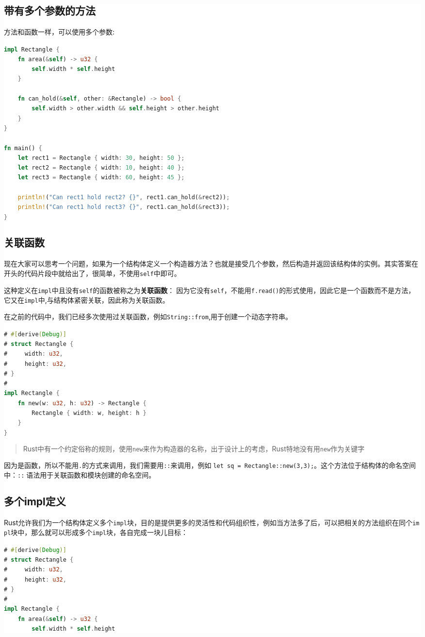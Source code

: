 ## 带有多个参数的方法
方法和函数一样，可以使用多个参数:
```rust
impl Rectangle {
    fn area(&self) -> u32 {
        self.width * self.height
    }

    fn can_hold(&self, other: &Rectangle) -> bool {
        self.width > other.width && self.height > other.height
    }
}

fn main() {
    let rect1 = Rectangle { width: 30, height: 50 };
    let rect2 = Rectangle { width: 10, height: 40 };
    let rect3 = Rectangle { width: 60, height: 45 };

    println!("Can rect1 hold rect2? {}", rect1.can_hold(&rect2));
    println!("Can rect1 hold rect3? {}", rect1.can_hold(&rect3));
}
```


## 关联函数

现在大家可以思考一个问题，如果为一个结构体定义一个构造器方法？也就是接受几个参数，然后构造并返回该结构体的实例。其实答案在开头的代码片段中就给出了，很简单，不使用`self`中即可。

这种定义在`impl`中且没有`self`的函数被称之为**关联函数**： 因为它没有`self`，不能用`f.read()`的形式使用，因此它是一个函数而不是方法，它又在`impl`中,与结构体紧密关联，因此称为关联函数。

在之前的代码中，我们已经多次使用过关联函数，例如`String::from`,用于创建一个动态字符串。

```rust
# #[derive(Debug)]
# struct Rectangle {
#     width: u32,
#     height: u32,
# }
#
impl Rectangle {
    fn new(w: u32, h: u32) -> Rectangle {
        Rectangle { width: w, height: h }
    }
}
```

> Rust中有一个约定俗称的规则，使用`new`来作为构造器的名称，出于设计上的考虑，Rust特地没有用`new`作为关键字

因为是函数，所以不能用`.`的方式来调用，我们需要用`::`来调用，例如 `let sq = Rectangle::new(3,3);`。这个方法位于结构体的命名空间中：`::` 语法用于关联函数和模块创建的命名空间。

## 多个impl定义
Rust允许我们为一个结构体定义多个`impl`块，目的是提供更多的灵活性和代码组织性，例如当方法多了后，可以把相关的方法组织在同个`impl`块中，那么就可以形成多个`impl`块，各自完成一块儿目标：
```rust
# #[derive(Debug)]
# struct Rectangle {
#     width: u32,
#     height: u32,
# }
#
impl Rectangle {
    fn area(&self) -> u32 {
        self.width * self.height
```